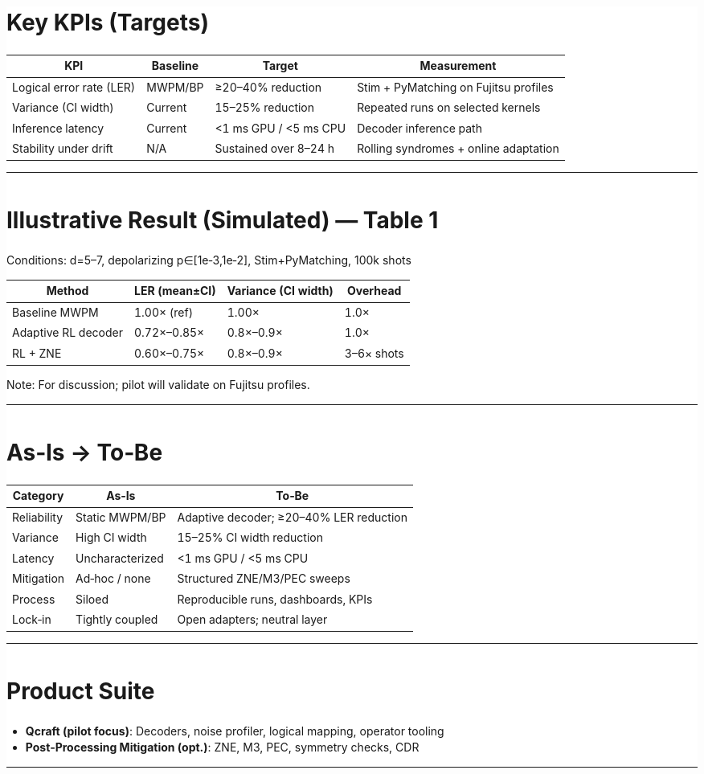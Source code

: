 
# Key KPIs (Targets)
| KPI | Baseline | Target | Measurement |
|---|---|---|---|
| Logical error rate (LER) | MWPM/BP | ≥20–40% reduction | Stim + PyMatching on Fujitsu profiles |
| Variance (CI width) | Current | 15–25% reduction | Repeated runs on selected kernels |
| Inference latency | Current | <1 ms GPU / <5 ms CPU | Decoder inference path |
| Stability under drift | N/A | Sustained over 8–24 h | Rolling syndromes + online adaptation |

---

# Illustrative Result (Simulated) — Table 1
Conditions: d=5–7, depolarizing p∈[1e‑3,1e‑2], Stim+PyMatching, 100k shots

| Method | LER (mean±CI) | Variance (CI width) | Overhead |
|---|---|---|---|
| Baseline MWPM | 1.00× (ref) | 1.00× | 1.0× |
| Adaptive RL decoder | 0.72×–0.85× | 0.8×–0.9× | 1.0× |
| RL + ZNE | 0.60×–0.75× | 0.8×–0.9× | 3–6× shots |

Note: For discussion; pilot will validate on Fujitsu profiles.

---

# As‑Is → To‑Be
| Category | As‑Is | To‑Be |
|---|---|---|
| Reliability | Static MWPM/BP | Adaptive decoder; ≥20–40% LER reduction |
| Variance | High CI width | 15–25% CI width reduction |
| Latency | Uncharacterized | <1 ms GPU / <5 ms CPU |
| Mitigation | Ad‑hoc / none | Structured ZNE/M3/PEC sweeps |
| Process | Siloed | Reproducible runs, dashboards, KPIs |
| Lock‑in | Tightly coupled | Open adapters; neutral layer |

---

# Product Suite
- **Qcraft (pilot focus)**: Decoders, noise profiler, logical mapping, operator tooling
- **Post‑Processing Mitigation (opt.)**: ZNE, M3, PEC, symmetry checks, CDR

---